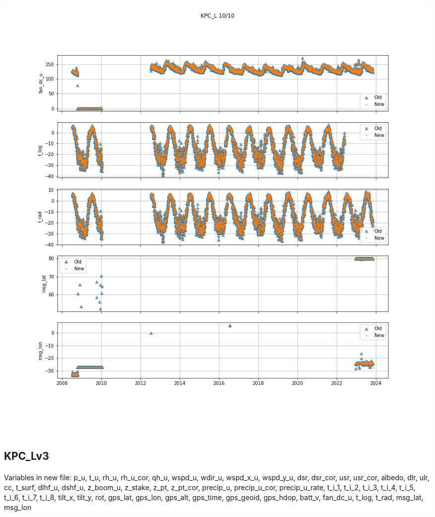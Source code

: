 ![KPC_L](../figures/new_dataverse_upload_2023_11_14/KPC_L_9.png)
 
## <a id='s1-16' />KPC_Lv3
Variables in new file:
p_u, t_u, rh_u, rh_u_cor, qh_u, wspd_u, wdir_u, wspd_x_u, wspd_y_u, dsr, dsr_cor, usr, usr_cor, albedo, dlr, ulr, cc, t_surf, dlhf_u, dshf_u, z_boom_u, z_stake, z_pt, z_pt_cor, precip_u, precip_u_cor, precip_u_rate, t_i_1, t_i_2, t_i_3, t_i_4, t_i_5, t_i_6, t_i_7, t_i_8, tilt_x, tilt_y, rot, gps_lat, gps_lon, gps_alt, gps_time, gps_geoid, gps_hdop, batt_v, fan_dc_u, t_log, t_rad, msg_lat, msg_lon
